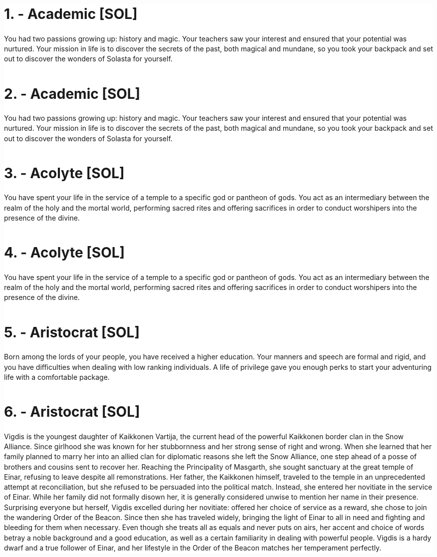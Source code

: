# 1. - Academic [SOL]

You had two passions growing up: history and magic. Your teachers saw your interest and ensured that your potential was nurtured. Your mission in life is to discover the secrets of the past, both magical and mundane, so you took your backpack and set out to discover the wonders of Solasta for yourself.

# 2. - Academic [SOL]

You had two passions growing up: history and magic. Your teachers saw your interest and ensured that your potential was nurtured. Your mission in life is to discover the secrets of the past, both magical and mundane, so you took your backpack and set out to discover the wonders of Solasta for yourself.

# 3. - Acolyte [SOL]

You have spent your life in the service of a temple to a specific god or pantheon of gods. You act as an intermediary between the realm of the holy and the mortal world, performing sacred rites and offering sacrifices in order to conduct worshipers into the presence of the divine.

# 4. - Acolyte [SOL]

You have spent your life in the service of a temple to a specific god or pantheon of gods. You act as an intermediary between the realm of the holy and the mortal world, performing sacred rites and offering sacrifices in order to conduct worshipers into the presence of the divine.

# 5. - Aristocrat [SOL]

Born among the lords of your people, you have received a higher education. Your manners and speech are formal and rigid, and you have difficulties when dealing with low ranking individuals. A life of privilege gave you enough perks to start your adventuring life with a comfortable package.

# 6. - Aristocrat [SOL]

Vigdis is the youngest daughter of Kaikkonen Vartija, the current head of the powerful Kaikkonen border clan in the Snow Alliance.
 Since girlhood she was known for her stubbornness and her strong sense of right and wrong. When she learned that her family planned to marry her into an allied clan for diplomatic reasons she left the Snow Alliance, one step ahead of a posse of brothers and cousins sent to recover her. 
 Reaching the Principality of Masgarth, she sought sanctuary at the great temple of Einar, refusing to leave despite all remonstrations. Her father, the Kaikkonen himself, traveled to the temple in an unprecedented attempt at reconciliation, but she refused to be persuaded into the political match. Instead, she entered her novitiate in the service of Einar.
 While her family did not formally disown her, it is generally considered unwise to mention her name in their presence. Surprising everyone but herself, Vigdis excelled during her novitiate: offered her choice of service as a reward, she chose to join the wandering Order of the Beacon. Since then she has traveled widely, bringing the light of Einar to all in need and fighting and bleeding for them when necessary.
Even though she treats all as equals and never puts on airs, her accent and choice of words betray a noble background and a good education, as well as a certain familiarity in dealing with powerful people. Vigdis is a hardy dwarf and a true follower of Einar, and her lifestyle in the Order of the Beacon matches her temperament perfectly.
